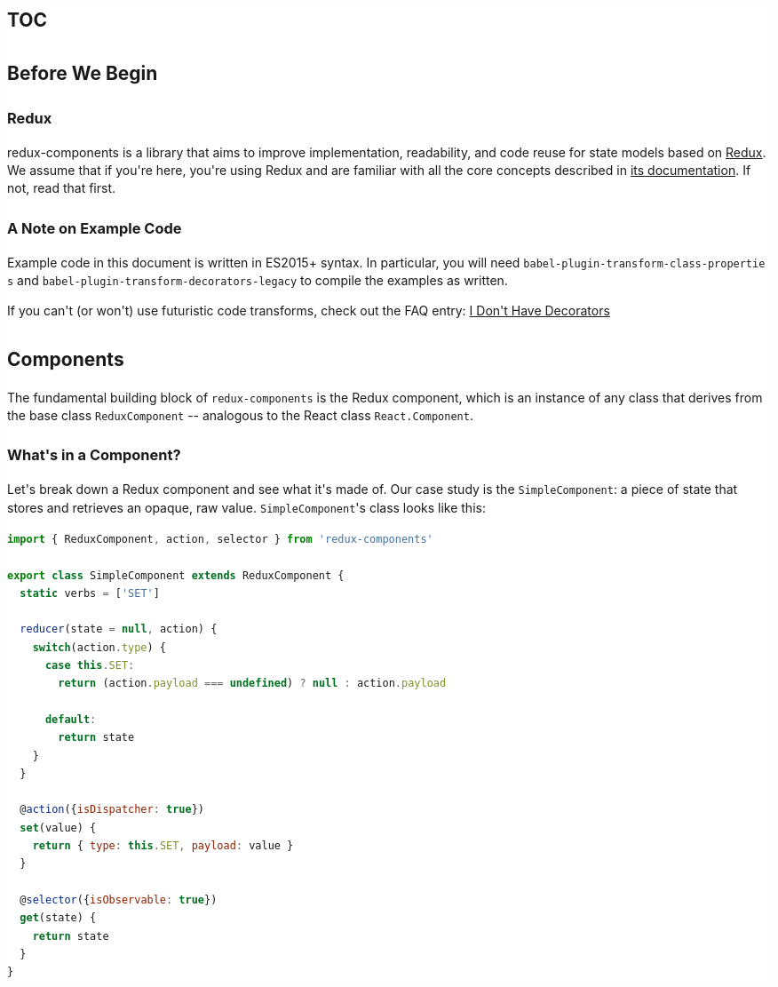 ## TOC

## Before We Begin

### Redux

redux-components is a library that aims to improve implementation, readability, and code reuse for state models based on [Redux](http://redux.js.org). We assume that if you're here, you're using Redux and are familiar with all the core concepts described in [its documentation](http://redux.js.org). If not, read that first.

### A Note on Example Code

Example code in this document is written in ES2015+ syntax. In particular, you will need `babel-plugin-transform-class-properties` and `babel-plugin-transform-decorators-legacy` to compile the examples as written.

If you can't (or won't) use futuristic code transforms, check out the FAQ entry: [I Don't Have Decorators](#faq)

## Components

The fundamental building block of `redux-components` is the Redux component, which is an instance of any class that derives from the base class `ReduxComponent` -- analogous to the React class `React.Component`.

### What's in a Component?

Let's break down a Redux component and see what it's made of. Our case study is the `SimpleComponent`: a piece of state that stores and retrieves an opaque, raw value. `SimpleComponent`'s class looks like this:

```javascript
import { ReduxComponent, action, selector } from 'redux-components'

export class SimpleComponent extends ReduxComponent {
  static verbs = ['SET']

  reducer(state = null, action) {
    switch(action.type) {
      case this.SET:
        return (action.payload === undefined) ? null : action.payload

      default:
        return state
    }
  }

  @action({isDispatcher: true})
  set(value) {
    return { type: this.SET, payload: value }
  }

  @selector({isObservable: true})
  get(state) {
    return state
  }
}
```
